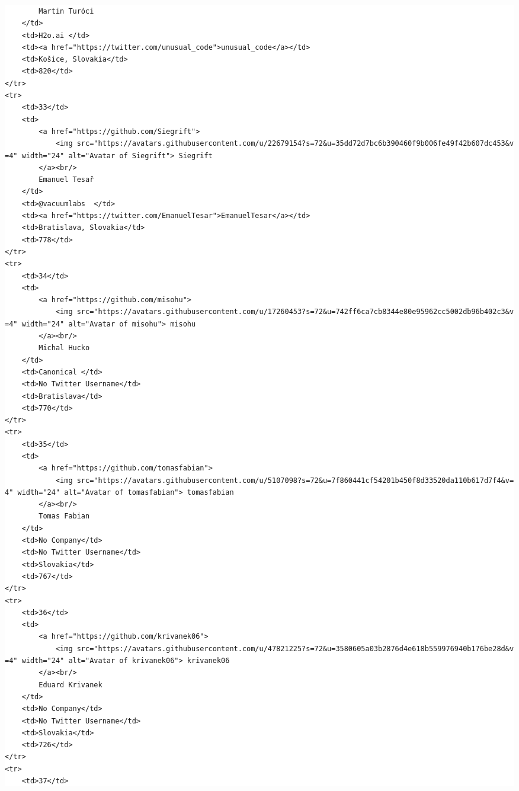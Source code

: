 			Martin Turóci
		</td>
		<td>H2o.ai </td>
		<td><a href="https://twitter.com/unusual_code">unusual_code</a></td>
		<td>Košice, Slovakia</td>
		<td>820</td>
	</tr>
	<tr>
		<td>33</td>
		<td>
			<a href="https://github.com/Siegrift">
				<img src="https://avatars.githubusercontent.com/u/22679154?s=72&u=35dd72d7bc6b390460f9b006fe49f42b607dc453&v=4" width="24" alt="Avatar of Siegrift"> Siegrift
			</a><br/>
			Emanuel Tesař
		</td>
		<td>@vacuumlabs  </td>
		<td><a href="https://twitter.com/EmanuelTesar">EmanuelTesar</a></td>
		<td>Bratislava, Slovakia</td>
		<td>778</td>
	</tr>
	<tr>
		<td>34</td>
		<td>
			<a href="https://github.com/misohu">
				<img src="https://avatars.githubusercontent.com/u/17260453?s=72&u=742ff6ca7cb8344e80e95962cc5002db96b402c3&v=4" width="24" alt="Avatar of misohu"> misohu
			</a><br/>
			Michal Hucko
		</td>
		<td>Canonical </td>
		<td>No Twitter Username</td>
		<td>Bratislava</td>
		<td>770</td>
	</tr>
	<tr>
		<td>35</td>
		<td>
			<a href="https://github.com/tomasfabian">
				<img src="https://avatars.githubusercontent.com/u/5107098?s=72&u=7f860441cf54201b450f8d33520da110b617d7f4&v=4" width="24" alt="Avatar of tomasfabian"> tomasfabian
			</a><br/>
			Tomas Fabian
		</td>
		<td>No Company</td>
		<td>No Twitter Username</td>
		<td>Slovakia</td>
		<td>767</td>
	</tr>
	<tr>
		<td>36</td>
		<td>
			<a href="https://github.com/krivanek06">
				<img src="https://avatars.githubusercontent.com/u/47821225?s=72&u=3580605a03b2876d4e618b559976940b176be28d&v=4" width="24" alt="Avatar of krivanek06"> krivanek06
			</a><br/>
			Eduard Krivanek
		</td>
		<td>No Company</td>
		<td>No Twitter Username</td>
		<td>Slovakia</td>
		<td>726</td>
	</tr>
	<tr>
		<td>37</td>